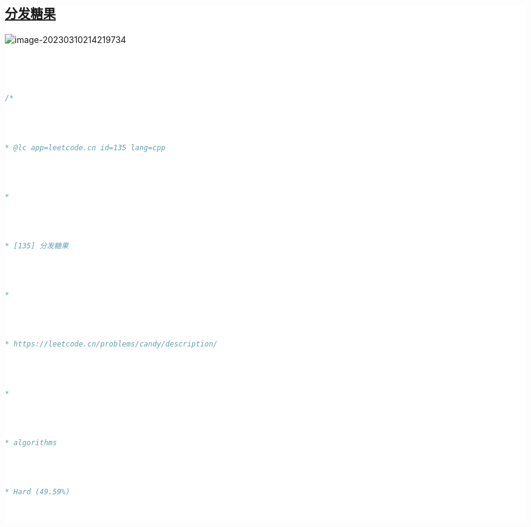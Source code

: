 

 

 

 

 

 

 

 

 

 

 

## [分发糖果](https://leetcode.cn/problems/candy/description/)

 

 

 

![image-20230310214219734](https://ayu-990121-1302263000.cos.ap-nanjing.myqcloud.com/makedown/image-20230310214219734.png)

 

 

 

```Cpp

 

/*

 

* @lc app=leetcode.cn id=135 lang=cpp

 

*

 

* [135] 分发糖果

 

*

 

* https://leetcode.cn/problems/candy/description/

 

*

 

* algorithms

 

* Hard (49.59%)

 

```